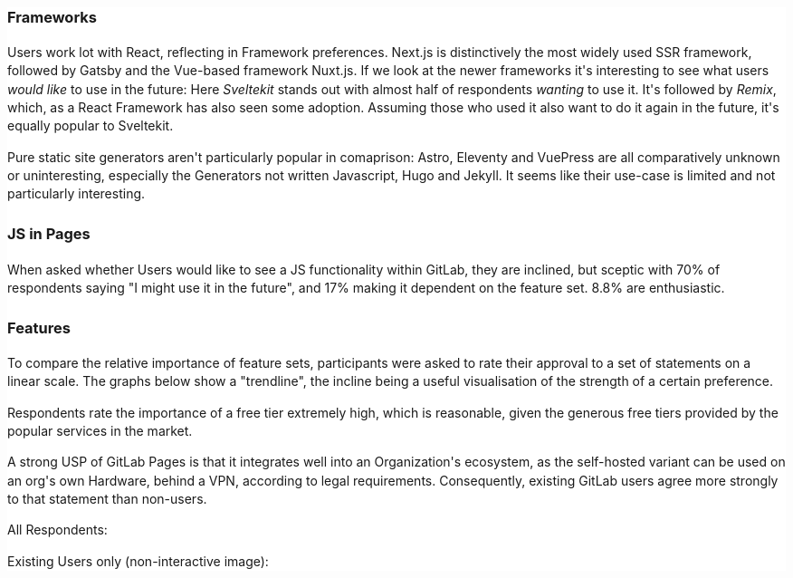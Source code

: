 <iframe width="1205" height="371" seamless frameborder="0" scrolling="yes" src="https://docs.google.com/spreadsheets/d/e/2PACX-1vSArP2ggk8MSBV_UeQkp7DLZcxq_15He0KNPCiSGW0sBKTl7a5RAdfLTTm9x6mW3pjMB0lr4SUtNniR/pubchart?oid=1985925626&amp;format=interactive"></iframe>

### Frameworks

Users work lot with React, reflecting in Framework preferences. Next.js is distinctively the most widely used SSR framework, followed by Gatsby and the Vue-based framework Nuxt.js. If we look at the newer frameworks it's interesting to see what users  _would like_ to use in the future:
Here *Sveltekit* stands out with almost half of respondents _wanting_ to use it. It's followed by *Remix*, which, as a React Framework has also seen some adoption. Assuming those who used it also want to do it again in the future, it's equally popular to Sveltekit.

Pure static site generators aren't particularly popular in comaprison: Astro, Eleventy and VuePress are all comparatively unknown or uninteresting, especially the Generators not written Javascript, Hugo and Jekyll. It seems like their use-case is limited and not particularly interesting.

<iframe width="1800" height="436" seamless frameborder="0" scrolling="yes" src="https://docs.google.com/spreadsheets/d/e/2PACX-1vSArP2ggk8MSBV_UeQkp7DLZcxq_15He0KNPCiSGW0sBKTl7a5RAdfLTTm9x6mW3pjMB0lr4SUtNniR/pubchart?oid=458960000&amp;format=interactive"></iframe>

### JS in Pages

When asked whether Users would like to see a JS functionality within GitLab, they are inclined, but sceptic with 70% of respondents saying "I might use it in the future", and 17% making it dependent on the feature set. 8.8% are enthusiastic.

<iframe width="600" height="371" seamless frameborder="0" scrolling="no" src="https://docs.google.com/spreadsheets/d/e/2PACX-1vSArP2ggk8MSBV_UeQkp7DLZcxq_15He0KNPCiSGW0sBKTl7a5RAdfLTTm9x6mW3pjMB0lr4SUtNniR/pubchart?oid=2099182585&amp;format=interactive"></iframe>

### Features

To compare the relative importance of feature sets, participants were asked to rate their approval to a set of statements on a linear scale. The graphs below show a "trendline", the incline being a useful visualisation of the strength of a certain preference.

Respondents rate the importance of a free tier extremely high, which is reasonable, given the generous free tiers provided by the popular services in the market.

<iframe width="600" height="371" seamless frameborder="0" scrolling="no" src="https://docs.google.com/spreadsheets/d/e/2PACX-1vSArP2ggk8MSBV_UeQkp7DLZcxq_15He0KNPCiSGW0sBKTl7a5RAdfLTTm9x6mW3pjMB0lr4SUtNniR/pubchart?oid=1641085246&amp;format=interactive"></iframe>

A strong USP of GitLab Pages is that it integrates well into an Organization's ecosystem, as the self-hosted variant can be used on an org's own Hardware, behind a VPN, according to legal requirements. Consequently, existing GitLab users agree more strongly to that statement than non-users.

All Respondents:

<iframe width="600" height="371" seamless frameborder="0" scrolling="no" src="https://docs.google.com/spreadsheets/d/e/2PACX-1vSArP2ggk8MSBV_UeQkp7DLZcxq_15He0KNPCiSGW0sBKTl7a5RAdfLTTm9x6mW3pjMB0lr4SUtNniR/pubchart?oid=2139870796&amp;format=interactive"></iframe>

Existing Users only (non-interactive image):
